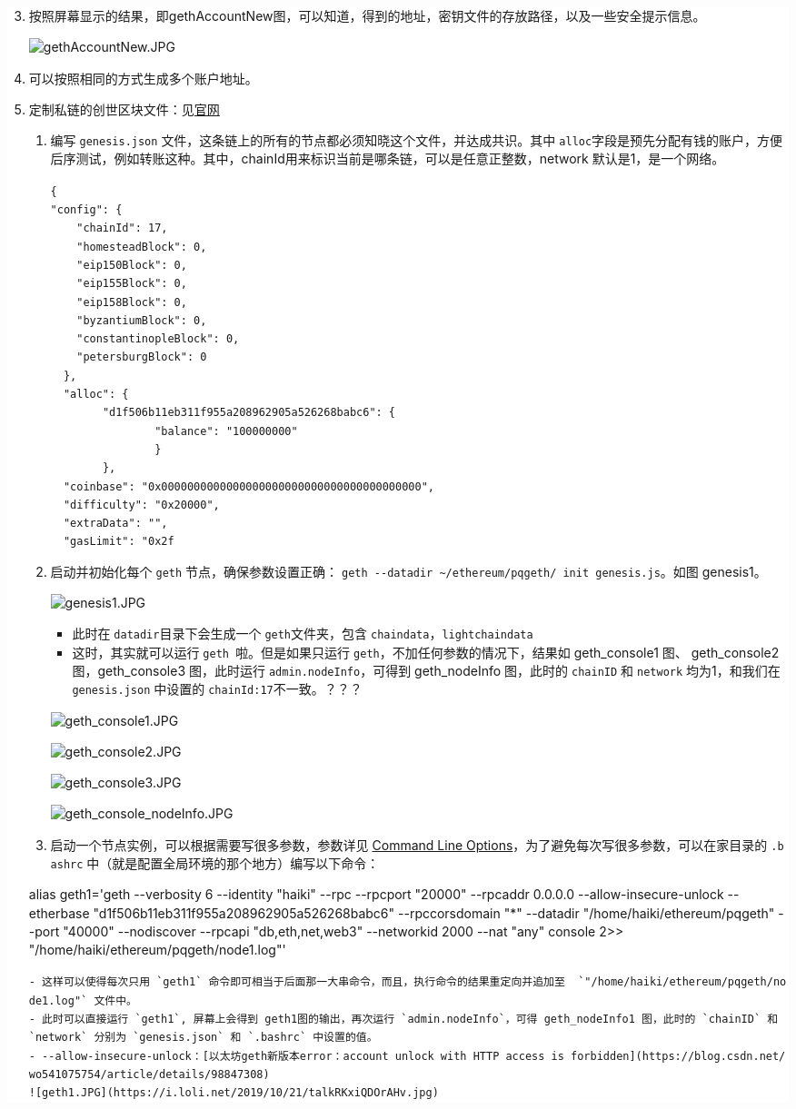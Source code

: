    3. 按照屏幕显示的结果，即gethAccountNew图，可以知道，得到的地址，密钥文件的存放路径，以及一些安全提示信息。

      ![gethAccountNew.JPG](https://i.loli.net/2019/10/21/2bstUBRHALoW6Z1.jpg)
   
   1. 可以按照相同的方式生成多个账户地址。

2. 定制私链的创世区块文件：见[官网](<https://github.com/ethereum/go-ethereum/blob/master/README.md>)

   1. 编写 `genesis.json` 文件，这条链上的所有的节点都必须知晓这个文件，并达成共识。其中 `alloc`字段是预先分配有钱的账户，方便后序测试，例如转账这种。其中，chainId用来标识当前是哪条链，可以是任意正整数，network 默认是1，是一个网络。

      ```
      {
      "config": {
          "chainId": 17,
          "homesteadBlock": 0,
          "eip150Block": 0,
          "eip155Block": 0,
          "eip158Block": 0,
          "byzantiumBlock": 0,
          "constantinopleBlock": 0,
          "petersburgBlock": 0
        },
        "alloc": {
              "d1f506b11eb311f955a208962905a526268babc6": {
                      "balance": "100000000"
                      }
              },
        "coinbase": "0x0000000000000000000000000000000000000000",
        "difficulty": "0x20000",
        "extraData": "",
        "gasLimit": "0x2f
      ```

   2. 启动并初始化每个 `geth` 节点，确保参数设置正确： `geth --datadir ~/ethereum/pqgeth/ init genesis.js`。如图 genesis1。

      ![genesis1.JPG](https://i.loli.net/2019/10/21/ygbG7d9CIJY8vo2.jpg)

      - 此时在 `datadir`目录下会生成一个 `geth`文件夹，包含 `chaindata`，`lightchaindata`
      - 这时，其实就可以运行 `geth `啦。但是如果只运行 `geth`，不加任何参数的情况下，结果如 geth_console1 图、 geth_console2 图，geth_console3 图，此时运行 `admin.nodeInfo`，可得到 geth_nodeInfo 图，此时的 `chainID` 和 `network` 均为1，和我们在 `genesis.json` 中设置的 `chainId:17`不一致。？？？

      ![geth_console1.JPG](https://i.loli.net/2019/10/21/VYsRA9S2e7jOnic.jpg)

      ![geth_console2.JPG](https://i.loli.net/2019/10/21/WIKqwodlz3jkZCn.jpg)

      ![geth_console3.JPG](https://i.loli.net/2019/10/21/Uqk48FeoMwIt9jL.jpg)

      ![geth_console_nodeInfo.JPG](https://i.loli.net/2019/10/21/W54UJ1eSxZdjmXq.jpg)
   3. 启动一个节点实例，可以根据需要写很多参数，参数详见 [Command Line Options](<https://github.com/ethereum/go-ethereum/wiki/Command-Line-Options>)，为了避免每次写很多参数，可以在家目录的 `.bashrc` 中（就是配置全局环境的那个地方）编写以下命令：
      ```bash
   alias geth1='geth --verbosity 6 --identity "haiki" --rpc --rpcport "20000" --rpcaddr 0.0.0.0 --allow-insecure-unlock --etherbase "d1f506b11eb311f955a208962905a526268babc6"  --rpccorsdomain "*" --datadir "/home/haiki/ethereum/pqgeth" --port "40000" --nodiscover   --rpcapi "db,eth,net,web3" --networkid 2000 --nat "any" console 2>> "/home/haiki/ethereum/pqgeth/node1.log"'
      ```
      - 这样可以使得每次只用 `geth1` 命令即可相当于后面那一大串命令，而且，执行命令的结果重定向并追加至  `"/home/haiki/ethereum/pqgeth/node1.log"` 文件中。
      - 此时可以直接运行 `geth1`, 屏幕上会得到 geth1图的输出，再次运行 `admin.nodeInfo`，可得 geth_nodeInfo1 图，此时的 `chainID` 和 `network` 分别为 `genesis.json` 和 `.bashrc` 中设置的值。
      - --allow-insecure-unlock：[以太坊geth新版本error：account unlock with HTTP access is forbidden](https://blog.csdn.net/wo541075754/article/details/98847308)     
      ![geth1.JPG](https://i.loli.net/2019/10/21/talkRKxiQDOrAHv.jpg)     